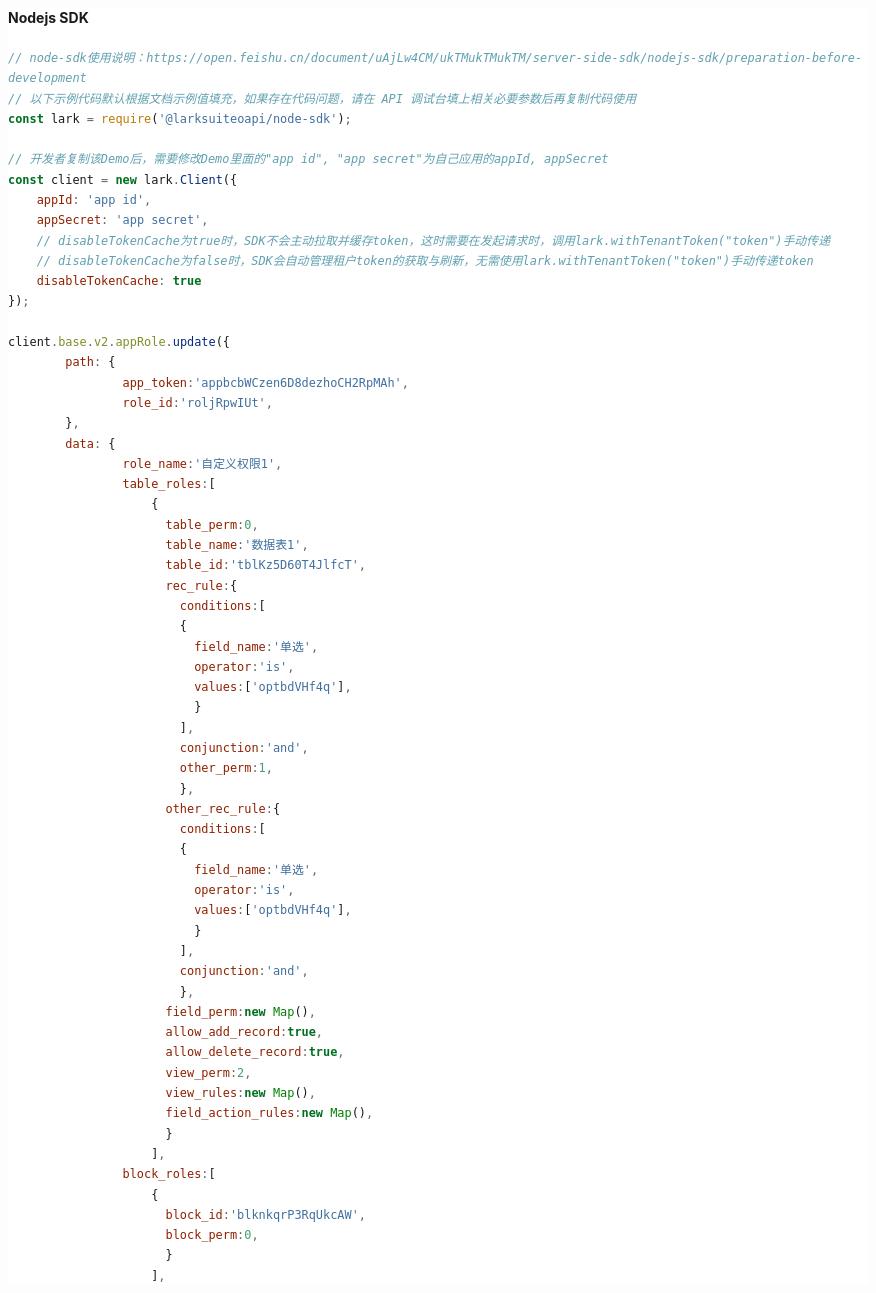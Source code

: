 #### Nodejs SDK

```javascript
// node-sdk使用说明：https://open.feishu.cn/document/uAjLw4CM/ukTMukTMukTM/server-side-sdk/nodejs-sdk/preparation-before-development
// 以下示例代码默认根据文档示例值填充，如果存在代码问题，请在 API 调试台填上相关必要参数后再复制代码使用
const lark = require('@larksuiteoapi/node-sdk');

// 开发者复制该Demo后，需要修改Demo里面的"app id", "app secret"为自己应用的appId, appSecret
const client = new lark.Client({
    appId: 'app id',
    appSecret: 'app secret',
    // disableTokenCache为true时，SDK不会主动拉取并缓存token，这时需要在发起请求时，调用lark.withTenantToken("token")手动传递
    // disableTokenCache为false时，SDK会自动管理租户token的获取与刷新，无需使用lark.withTenantToken("token")手动传递token
    disableTokenCache: true
});

client.base.v2.appRole.update({
        path: {
                app_token:'appbcbWCzen6D8dezhoCH2RpMAh',
                role_id:'roljRpwIUt',
        },
        data: {
                role_name:'自定义权限1',
                table_roles:[
                    {
                      table_perm:0,
                      table_name:'数据表1',
                      table_id:'tblKz5D60T4JlfcT',
                      rec_rule:{
                        conditions:[
                        {
                          field_name:'单选',
                          operator:'is',
                          values:['optbdVHf4q'],
                          }
                        ],
                        conjunction:'and',
                        other_perm:1,
                        },
                      other_rec_rule:{
                        conditions:[
                        {
                          field_name:'单选',
                          operator:'is',
                          values:['optbdVHf4q'],
                          }
                        ],
                        conjunction:'and',
                        },
                      field_perm:new Map(),
                      allow_add_record:true,
                      allow_delete_record:true,
                      view_perm:2,
                      view_rules:new Map(),
                      field_action_rules:new Map(),
                      }
                    ],
                block_roles:[
                    {
                      block_id:'blknkqrP3RqUkcAW',
                      block_perm:0,
                      }
                    ],
```